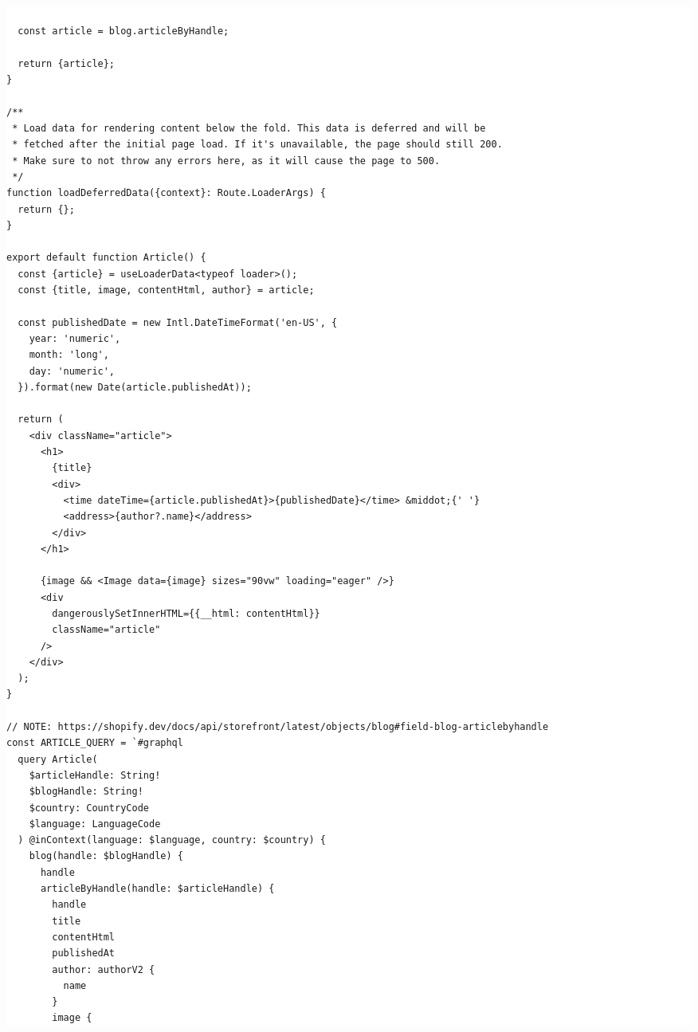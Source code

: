 ```tsx

  const article = blog.articleByHandle;

  return {article};
}

/**
 * Load data for rendering content below the fold. This data is deferred and will be
 * fetched after the initial page load. If it's unavailable, the page should still 200.
 * Make sure to not throw any errors here, as it will cause the page to 500.
 */
function loadDeferredData({context}: Route.LoaderArgs) {
  return {};
}

export default function Article() {
  const {article} = useLoaderData<typeof loader>();
  const {title, image, contentHtml, author} = article;

  const publishedDate = new Intl.DateTimeFormat('en-US', {
    year: 'numeric',
    month: 'long',
    day: 'numeric',
  }).format(new Date(article.publishedAt));

  return (
    <div className="article">
      <h1>
        {title}
        <div>
          <time dateTime={article.publishedAt}>{publishedDate}</time> &middot;{' '}
          <address>{author?.name}</address>
        </div>
      </h1>

      {image && <Image data={image} sizes="90vw" loading="eager" />}
      <div
        dangerouslySetInnerHTML={{__html: contentHtml}}
        className="article"
      />
    </div>
  );
}

// NOTE: https://shopify.dev/docs/api/storefront/latest/objects/blog#field-blog-articlebyhandle
const ARTICLE_QUERY = `#graphql
  query Article(
    $articleHandle: String!
    $blogHandle: String!
    $country: CountryCode
    $language: LanguageCode
  ) @inContext(language: $language, country: $country) {
    blog(handle: $blogHandle) {
      handle
      articleByHandle(handle: $articleHandle) {
        handle
        title
        contentHtml
        publishedAt
        author: authorV2 {
          name
        }
        image {
```